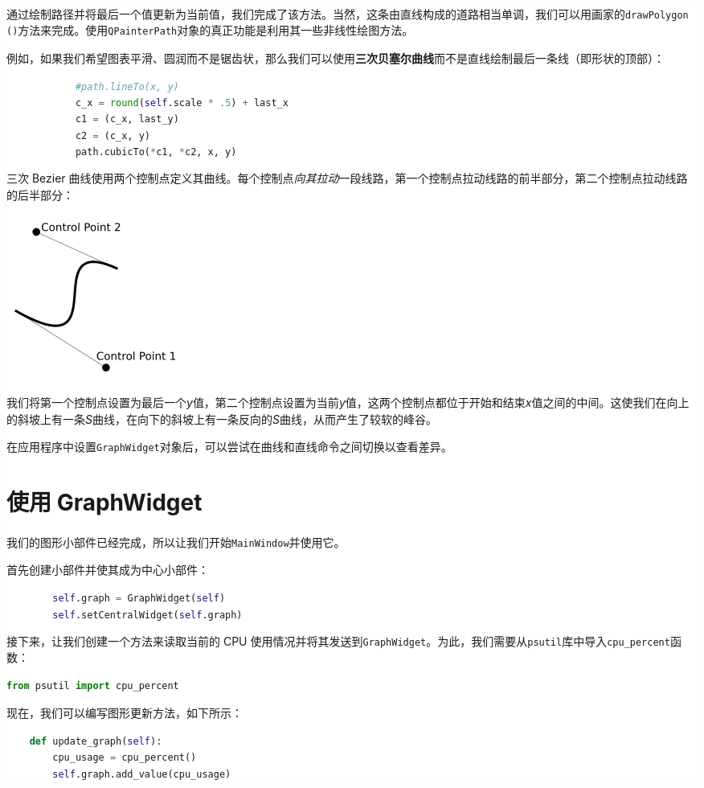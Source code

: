 通过绘制路径并将最后一个值更新为当前值，我们完成了该方法。当然，这条由直线构成的道路相当单调，我们可以用画家的`drawPolygon()`方法来完成。使用`QPainterPath`对象的真正功能是利用其一些非线性绘图方法。

例如，如果我们希望图表平滑、圆润而不是锯齿状，那么我们可以使用**三次贝塞尔曲线**而不是直线绘制最后一条线（即形状的顶部）：

```py
            #path.lineTo(x, y)
            c_x = round(self.scale * .5) + last_x
            c1 = (c_x, last_y)
            c2 = (c_x, y)
            path.cubicTo(*c1, *c2, x, y)
```

三次 Bezier 曲线使用两个控制点定义其曲线。每个控制点*向其拉动*一段线路，第一个控制点拉动线路的前半部分，第二个控制点拉动线路的后半部分：

![](img/004dbd50-bd0b-40cc-8967-020135f4a640.png)

我们将第一个控制点设置为最后一个*y*值，第二个控制点设置为当前*y*值，这两个控制点都位于开始和结束*x*值之间的中间。这使我们在向上的斜坡上有一条*S*曲线，在向下的斜坡上有一条反向的*S*曲线，从而产生了较软的峰谷。

在应用程序中设置`GraphWidget`对象后，可以尝试在曲线和直线命令之间切换以查看差异。

# 使用 GraphWidget

我们的图形小部件已经完成，所以让我们开始`MainWindow`并使用它。

首先创建小部件并使其成为中心小部件：

```py
        self.graph = GraphWidget(self)
        self.setCentralWidget(self.graph)
```

接下来，让我们创建一个方法来读取当前的 CPU 使用情况并将其发送到`GraphWidget`。为此，我们需要从`psutil`库中导入`cpu_percent`函数：

```py
from psutil import cpu_percent
```

现在，我们可以编写图形更新方法，如下所示：

```py
    def update_graph(self):
        cpu_usage = cpu_percent()
        self.graph.add_value(cpu_usage)
```
